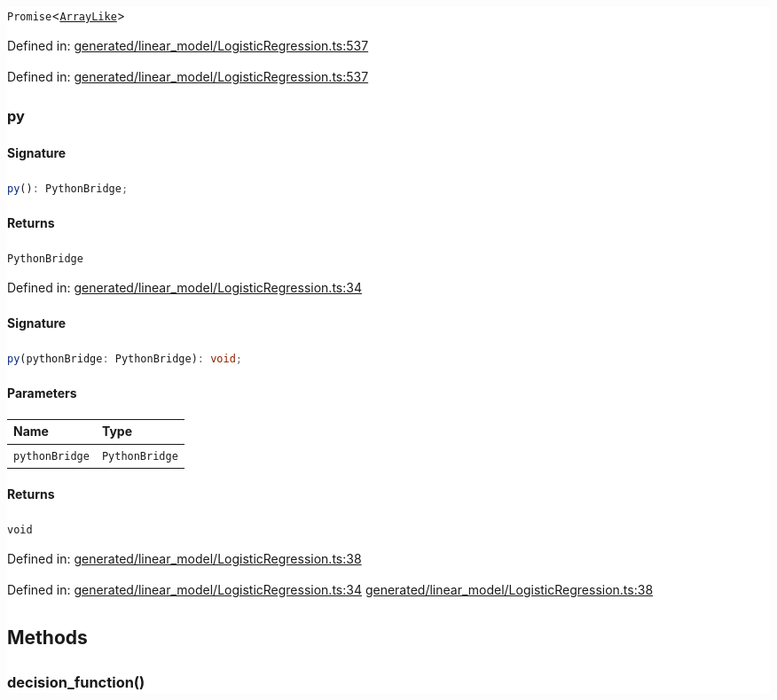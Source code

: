 `Promise`\<[`ArrayLike`](../types/ArrayLike.md)\>

Defined in:  [generated/linear\_model/LogisticRegression.ts:537](https://github.com/transitive-bullshit/scikit-learn-ts/blob/b59c1ff/packages/sklearn/src/generated/linear_model/LogisticRegression.ts#L537)

Defined in:  [generated/linear\_model/LogisticRegression.ts:537](https://github.com/transitive-bullshit/scikit-learn-ts/blob/b59c1ff/packages/sklearn/src/generated/linear_model/LogisticRegression.ts#L537)

### py

#### Signature

```ts
py(): PythonBridge;
```

#### Returns

`PythonBridge`

Defined in:  [generated/linear\_model/LogisticRegression.ts:34](https://github.com/transitive-bullshit/scikit-learn-ts/blob/b59c1ff/packages/sklearn/src/generated/linear_model/LogisticRegression.ts#L34)

#### Signature

```ts
py(pythonBridge: PythonBridge): void;
```

#### Parameters

| Name | Type |
| :------ | :------ |
| `pythonBridge` | `PythonBridge` |

#### Returns

`void`

Defined in:  [generated/linear\_model/LogisticRegression.ts:38](https://github.com/transitive-bullshit/scikit-learn-ts/blob/b59c1ff/packages/sklearn/src/generated/linear_model/LogisticRegression.ts#L38)

Defined in:  [generated/linear\_model/LogisticRegression.ts:34](https://github.com/transitive-bullshit/scikit-learn-ts/blob/b59c1ff/packages/sklearn/src/generated/linear_model/LogisticRegression.ts#L34) [generated/linear\_model/LogisticRegression.ts:38](https://github.com/transitive-bullshit/scikit-learn-ts/blob/b59c1ff/packages/sklearn/src/generated/linear_model/LogisticRegression.ts#L38)

## Methods

### decision\_function()
